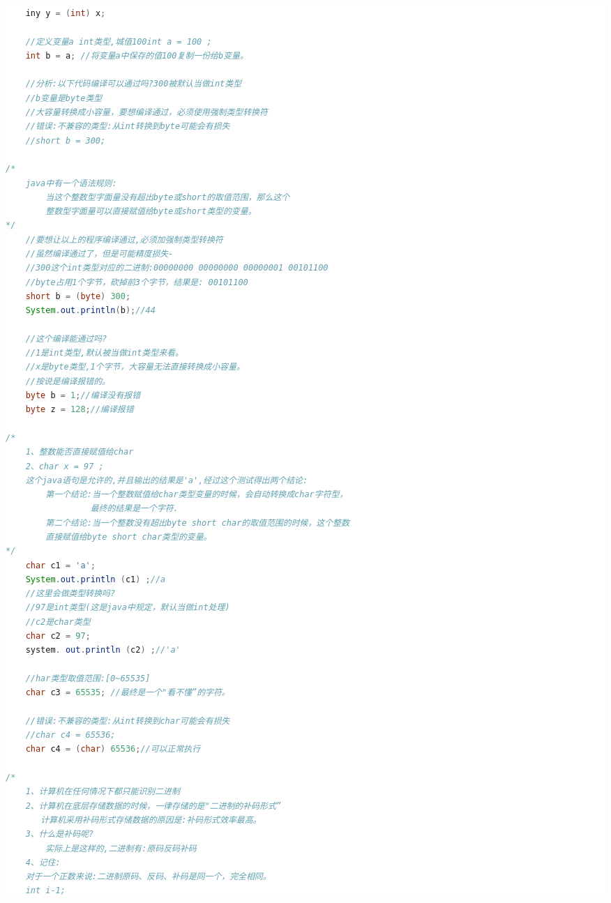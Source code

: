 ```java
	iny y = (int) x;

	//定义变量a int类型,城值100int a = 100 ;
	int b = a; //将变量a中保存的值100复制一份给b变量。

	//分析:以下代码编译可以通过吗?300被默认当做int类型
	//b变量是byte类型
	//大容量转换成小容量，要想编译通过，必须使用强制类型转换符
	//错误:不兼容的类型:从int转换到byte可能会有损失
	//short b = 300;
	
/*
	java中有一个语法规则:
		当这个整数型字面量没有超出byte或short的取值范围，那么这个
		整数型字面量可以直接赋值给byte或short类型的变量。
*/
	//要想让以上的程序编译通过,必须加强制类型转换符
	//虽然编译通过了，但是可能精度损失-
	//300这个int类型对应的二进制:00000000 00000000 00000001 00101100
	//byte占用1个字节，砍掉前3个字节，结果是: 00101100 
	short b = (byte) 300;
	System.out.println(b);//44

	//这个编译能通过吗?
	//1是int类型,默认被当做int类型来看。
	//x是byte类型,1个字节，大容量无法直接转换成小容量。
	//按说是编译报错的。
	byte b = 1;//编译没有报错
	byte z = 128;//编译报错 

/*
	1、整数能否直接赋值给char
	2、char x = 97 ;
	这个java语句是允许的,并且输出的结果是'a',经过这个测试得出两个结论:
		第一个结论:当一个整数赋值给char类型变量的时候，会自动转换成char字符型，
				 最终的结果是一个字符.
		第二个结论:当一个整数没有超出byte short char的取值范围的时候，这个整数
		直接赋值给byte short char类型的变量。
*/
	char c1 = 'a';
	System.out.println (c1) ;//a
	//这里会做类型转换吗?
	//97是int类型(这是java中规定，默认当做int处理)
	//c2是char类型
	char c2 = 97;
	system. out.println (c2) ;//'a'

	//har类型取值范围:[0~65535]
	char c3 = 65535; //最终是一个"看不懂”的字符。

	//错误:不兼容的类型:从int转换到char可能会有损失
	//char c4 = 65536;
	char c4 = (char) 65536;//可以正常执行

/*
	1、计算机在任何情况下都只能识别二进制
	2、计算机在底层存储数据的时候，一律存储的是"二进制的补码形式”
	   计算机采用补码形式存储数据的原因是:补码形式效率最高。
	3、什么是补码呢?
		实际上是这样的,二进制有:原码反码补码
	4、记住:
	对于一个正数来说:二进制原码、反码、补码是同一个，完全相同。
	int i-1;
```